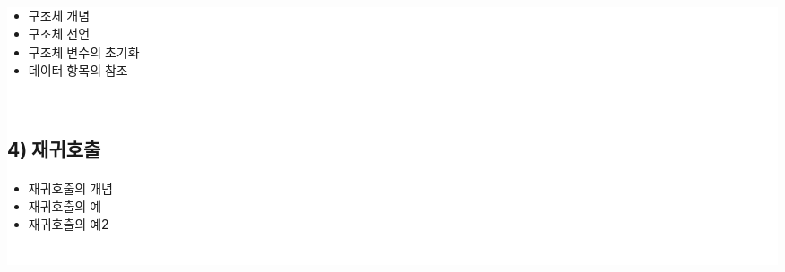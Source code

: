 - 구조체 개념
- 구조체 선언
- 구조체 변수의 초기화
- 데이터 항목의 참조



<br/>

## 4) 재귀호출

- 재귀호출의 개념
- 재귀호출의 예
- 재귀호출의 예2

<br/>